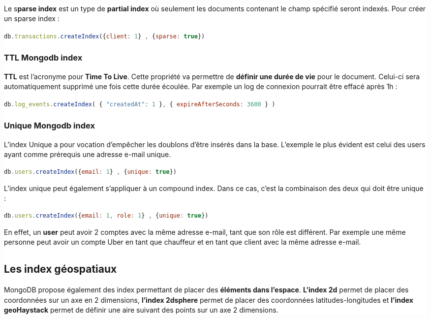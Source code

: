 Le s**parse index** est un type de **partial index** où seulement les documents contenant le champ spécifié seront indexés. Pour créer un sparse index :
```js
db.transactions.createIndex({client: 1} , {sparse: true})
```

### TTL Mongodb index

**TTL** est l’acronyme pour **Time To Live**. Cette propriété va permettre de **définir une durée de vie** pour le document. Celui-ci sera automatiquement supprimé une fois cette durée écoulée. Par exemple un log de connexion pourrait être effacé après 1h :
```js
db.log_events.createIndex( { "createdAt": 1 }, { expireAfterSeconds: 3600 } )
```

### Unique Mongodb index

L’index Unique a pour vocation d’empêcher les doublons d’être insérés dans la base. L’exemple le plus évident est celui des users ayant comme prérequis une adresse e-mail unique.
```js
db.users.createIndex({email: 1} , {unique: true})
```

L’index unique peut également s’appliquer à un compound index. Dans ce cas, c’est la combinaison des deux qui doit être unique :
```js
db.users.createIndex({email: 1, role: 1} , {unique: true})
```

En effet, un **user** peut avoir 2 comptes avec la même adresse e-mail, tant que son rôle est différent. Par exemple une même personne peut avoir un compte Uber en tant que chauffeur et en tant que client avec la même adresse e-mail.

## Les index géospatiaux

MongoDB propose également des index permettant de placer des **éléments dans l’espace**. **L’index 2d** permet de placer des coordonnées sur un axe en 2 dimensions, **l’index 2dsphere** permet de placer des coordonnées latitudes-longitudes et **l’index geoHaystack** permet de définir une aire suivant des points sur un axe 2 dimensions.